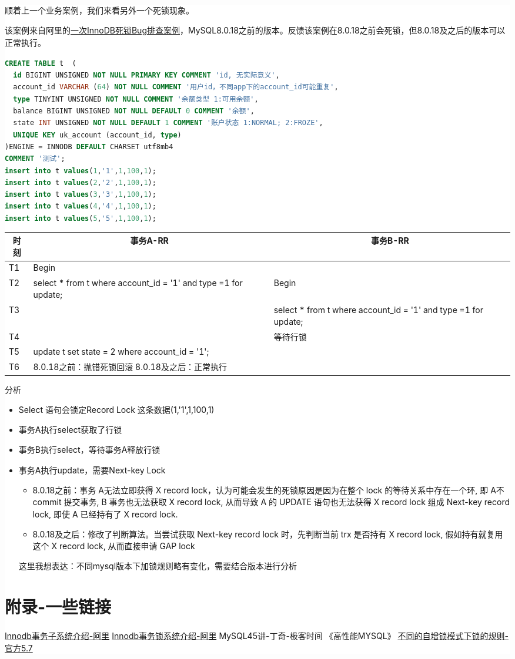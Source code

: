   顺着上一个业务案例，我们来看另外一个死锁现象。
  
  该案例来自阿里的[一次InnoDB死锁Bug排查案例](http://mysql.taobao.org/monthly/2022/02/01/)，MySQL8.0.18之前的版本。反馈该案例在8.0.18之前会死锁，但8.0.18及之后的版本可以正常执行。
  

  ```sql
  CREATE TABLE t  (
    id BIGINT UNSIGNED NOT NULL PRIMARY KEY COMMENT 'id, 无实际意义',
    account_id VARCHAR (64) NOT NULL COMMENT '用户id，不同app下的account_id可能重复',
    type TINYINT UNSIGNED NOT NULL COMMENT '余额类型 1:可用余额',
    balance BIGINT UNSIGNED NOT NULL DEFAULT 0 COMMENT '余额',
    state INT UNSIGNED NOT NULL DEFAULT 1 COMMENT '账户状态 1:NORMAL; 2:FROZE',
    UNIQUE KEY uk_account (account_id, type)
  )ENGINE = INNODB DEFAULT CHARSET utf8mb4
  COMMENT '测试';
  insert into t values(1,'1',1,100,1);
  insert into t values(2,'2',1,100,1);
  insert into t values(3,'3',1,100,1);
  insert into t values(4,'4',1,100,1);
  insert into t values(5,'5',1,100,1);
  ```
| 时刻 | 事务A-RR                                                     | 事务B-RR                                                     |
| ---- | ------------------------------------------------------------ | ------------------------------------------------------------ |
| T1   | Begin                                                        |                                                              |
| T2   | select * from t where account_id = '1' and type =1 for update; | Begin                                                        |
| T3   |                                                              | select * from t where account_id = '1' and type =1 for update; |
| T4   |                                                              | 等待行锁                                                     |
| T5   | update t set state = 2 where account_id = '1';               |                                                              |
| T6   | 8.0.18之前：抛错死锁回滚 8.0.18及之后：正常执行              |                                                              |

分析
- Select 语句会锁定Record Lock 这条数据(1,'1',1,100,1)

- 事务A执行select获取了行锁

- 事务B执行select，等待事务A释放行锁

- 事务A执行update，需要Next-key Lock
  - 8.0.18之前：事务 A无法立即获得 X record lock，认为可能会发生的死锁原因是因为在整个 lock 的等待关系中存在一个环, 即 A不 commit 提交事务, B 事务也无法获取 X record lock, 从而导致 A 的 UPDATE 语句也无法获得 X record lock 组成 Next-key record lock, 即使 A 已经持有了 X record lock.
  
  - 8.0.18及之后：修改了判断算法。当尝试获取 Next-key record lock 时，先判断当前 trx 是否持有 X record lock, 假如持有就复用这个 X record lock, 从而直接申请 GAP lock

  这里我想表达：不同mysql版本下加锁规则略有变化，需要结合版本进行分析
  

# 附录-一些链接
[Innodb事务子系统介绍-阿里](http://mysql.taobao.org/monthly/2015/12/01/)
[Innodb事务锁系统介绍-阿里](http://mysql.taobao.org/monthly/2016/01/01/)
MySQL45讲-丁奇-极客时间
《高性能MYSQL》
[不同的自增锁模式下锁的规则-官方5.7](https://dev.mysql.com/doc/refman/5.7/en/innodb-auto-increment-handling.html)
